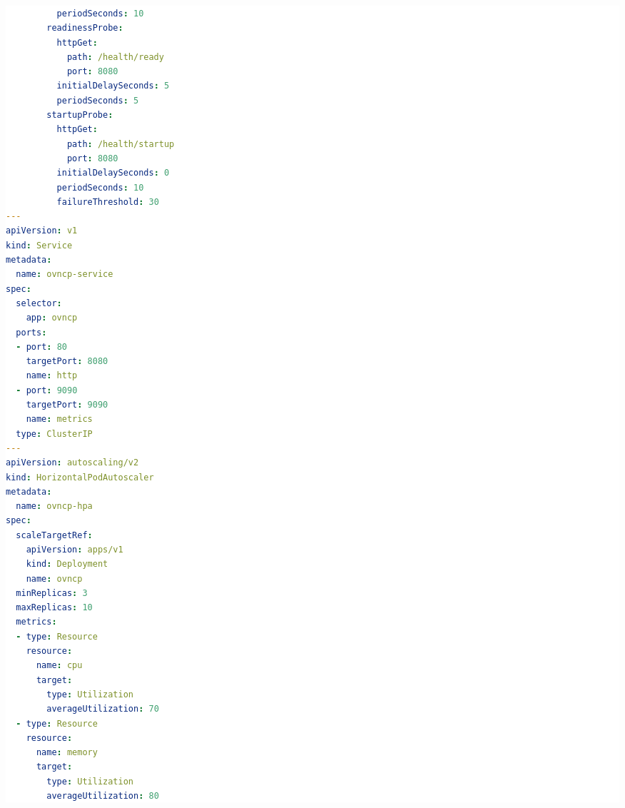 ```yaml
          periodSeconds: 10
        readinessProbe:
          httpGet:
            path: /health/ready
            port: 8080
          initialDelaySeconds: 5
          periodSeconds: 5
        startupProbe:
          httpGet:
            path: /health/startup
            port: 8080
          initialDelaySeconds: 0
          periodSeconds: 10
          failureThreshold: 30
---
apiVersion: v1
kind: Service
metadata:
  name: ovncp-service
spec:
  selector:
    app: ovncp
  ports:
  - port: 80
    targetPort: 8080
    name: http
  - port: 9090
    targetPort: 9090
    name: metrics
  type: ClusterIP
---
apiVersion: autoscaling/v2
kind: HorizontalPodAutoscaler
metadata:
  name: ovncp-hpa
spec:
  scaleTargetRef:
    apiVersion: apps/v1
    kind: Deployment
    name: ovncp
  minReplicas: 3
  maxReplicas: 10
  metrics:
  - type: Resource
    resource:
      name: cpu
      target:
        type: Utilization
        averageUtilization: 70
  - type: Resource
    resource:
      name: memory
      target:
        type: Utilization
        averageUtilization: 80
```
